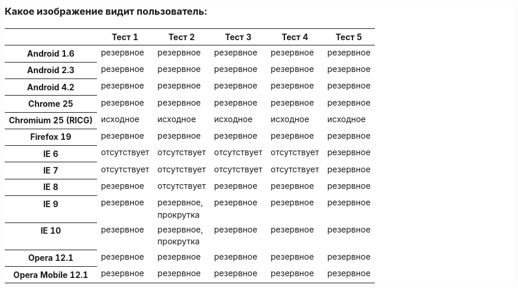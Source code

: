 ### Какое изображение видит пользователь:

<table class="test-table">
<thead>
    <tr>
        <th></th><th>Тест 1</th><th>Тест 2</th><th>Тест 3</th><th>Тест 4</th><th>Тест 5</th>
    </tr>
</thead>
<tbody>
    <tr>
        <th>Android 1.6</th><td>резервное</td><td>резервное</td><td>резервное</td><td>резервное</td><td>резервное</td>
    </tr>
    <tr>
        <th>Android 2.3</th><td>резервное</td><td>резервное</td><td>резервное</td><td>резервное</td><td>резервное</td>
    </tr>
    <tr>
        <th>Android 4.2</th><td>резервное</td><td>резервное</td><td>резервное</td><td>резервное</td><td>резервное</td>
    </tr>
    <tr>
        <th>Chrome 25</th><td>резервное</td><td>резервное</td><td>резервное</td><td>резервное</td><td>резервное</td>
    </tr>
    <tr>
        <th>Chromium 25 (RICG)</th><td>исходное</td><td>исходное</td><td>исходное</td><td>исходное</td><td>исходное</td>
    </tr>
    <tr>
        <th>Firefox 19</th><td>резервное</td><td>резервное</td><td>резервное</td><td>резервное</td><td>резервное</td>
    </tr>
    <tr>
        <th>IE 6</th><td>отсутствует</td><td>отсутствует</td><td>отсутствует</td><td>отсутствует</td><td>резервное</td>
    </tr>
    <tr>
        <th>IE 7</th><td>отсутствует</td><td>отсутствует</td><td>отсутствует</td><td>отсутствует</td><td>резервное</td>
    </tr>
    <tr>
        <th>IE 8</th><td>резервное</td><td>отсутствует</td><td>резервное</td><td>резервное</td><td>резервное</td>
    </tr>
    <tr>
        <th>IE 9</th><td>резервное</td><td>резервное, <br>прокрутка</td><td>резервное</td><td>резервное</td><td>резервное</td>
    </tr>
    <tr>
        <th>IE 10</th><td>резервное</td><td>резервное, <br>прокрутка</td><td>резервное</td><td>резервное</td><td>резервное</td>
    </tr>
    <tr>
        <th>Opera 12.1</th><td>резервное</td><td>резервное</td><td>резервное</td><td>резервное</td><td>резервное</td>
    </tr>
    <tr>
        <th>Opera Mobile 12.1</th><td>резервное</td><td>резервное</td><td>резервное</td><td>резервное</td><td>резервное</td>
    </tr>
    <tr>